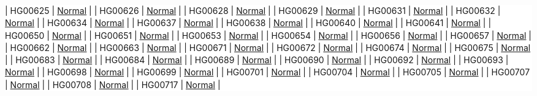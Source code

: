 | HG00625  | [Normal](https://raw.githubusercontent.com/sbslee/1kgp-pgx-paper/main/plot/UGT1A4/05/HG00625_NYGC.png)           |
| HG00626  | [Normal](https://raw.githubusercontent.com/sbslee/1kgp-pgx-paper/main/plot/UGT1A4/05/HG00626_NYGC.png)           |
| HG00628  | [Normal](https://raw.githubusercontent.com/sbslee/1kgp-pgx-paper/main/plot/UGT1A4/05/HG00628_NYGC.png)           |
| HG00629  | [Normal](https://raw.githubusercontent.com/sbslee/1kgp-pgx-paper/main/plot/UGT1A4/05/HG00629_NYGC.png)           |
| HG00631  | [Normal](https://raw.githubusercontent.com/sbslee/1kgp-pgx-paper/main/plot/UGT1A4/08/HG00631_NYGC.png)           |
| HG00632  | [Normal](https://raw.githubusercontent.com/sbslee/1kgp-pgx-paper/main/plot/UGT1A4/08/HG00632_NYGC.png)           |
| HG00634  | [Normal](https://raw.githubusercontent.com/sbslee/1kgp-pgx-paper/main/plot/UGT1A4/05/HG00634_NYGC.png)           |
| HG00637  | [Normal](https://raw.githubusercontent.com/sbslee/1kgp-pgx-paper/main/plot/UGT1A4/05/HG00637_NYGC.png)           |
| HG00638  | [Normal](https://raw.githubusercontent.com/sbslee/1kgp-pgx-paper/main/plot/UGT1A4/05/HG00638_NYGC.png)           |
| HG00640  | [Normal](https://raw.githubusercontent.com/sbslee/1kgp-pgx-paper/main/plot/UGT1A4/05/HG00640_NYGC.png)           |
| HG00641  | [Normal](https://raw.githubusercontent.com/sbslee/1kgp-pgx-paper/main/plot/UGT1A4/05/HG00641_NYGC.png)           |
| HG00650  | [Normal](https://raw.githubusercontent.com/sbslee/1kgp-pgx-paper/main/plot/UGT1A4/05/HG00650_NYGC.png)           |
| HG00651  | [Normal](https://raw.githubusercontent.com/sbslee/1kgp-pgx-paper/main/plot/UGT1A4/05/HG00651_NYGC.png)           |
| HG00653  | [Normal](https://raw.githubusercontent.com/sbslee/1kgp-pgx-paper/main/plot/UGT1A4/05/HG00653_NYGC.png)           |
| HG00654  | [Normal](https://raw.githubusercontent.com/sbslee/1kgp-pgx-paper/main/plot/UGT1A4/05/HG00654_NYGC.png)           |
| HG00656  | [Normal](https://raw.githubusercontent.com/sbslee/1kgp-pgx-paper/main/plot/UGT1A4/05/HG00656_NYGC.png)           |
| HG00657  | [Normal](https://raw.githubusercontent.com/sbslee/1kgp-pgx-paper/main/plot/UGT1A4/05/HG00657_NYGC.png)           |
| HG00662  | [Normal](https://raw.githubusercontent.com/sbslee/1kgp-pgx-paper/main/plot/UGT1A4/05/HG00662_NYGC.png)           |
| HG00663  | [Normal](https://raw.githubusercontent.com/sbslee/1kgp-pgx-paper/main/plot/UGT1A4/05/HG00663_NYGC.png)           |
| HG00671  | [Normal](https://raw.githubusercontent.com/sbslee/1kgp-pgx-paper/main/plot/UGT1A4/05/HG00671_NYGC.png)           |
| HG00672  | [Normal](https://raw.githubusercontent.com/sbslee/1kgp-pgx-paper/main/plot/UGT1A4/05/HG00672_NYGC.png)           |
| HG00674  | [Normal](https://raw.githubusercontent.com/sbslee/1kgp-pgx-paper/main/plot/UGT1A4/08/HG00674_NYGC.png)           |
| HG00675  | [Normal](https://raw.githubusercontent.com/sbslee/1kgp-pgx-paper/main/plot/UGT1A4/08/HG00675_NYGC.png)           |
| HG00683  | [Normal](https://raw.githubusercontent.com/sbslee/1kgp-pgx-paper/main/plot/UGT1A4/05/HG00683_NYGC.png)           |
| HG00684  | [Normal](https://raw.githubusercontent.com/sbslee/1kgp-pgx-paper/main/plot/UGT1A4/05/HG00684_NYGC.png)           |
| HG00689  | [Normal](https://raw.githubusercontent.com/sbslee/1kgp-pgx-paper/main/plot/UGT1A4/05/HG00689_NYGC.png)           |
| HG00690  | [Normal](https://raw.githubusercontent.com/sbslee/1kgp-pgx-paper/main/plot/UGT1A4/05/HG00690_NYGC.png)           |
| HG00692  | [Normal](https://raw.githubusercontent.com/sbslee/1kgp-pgx-paper/main/plot/UGT1A4/05/HG00692_NYGC.png)           |
| HG00693  | [Normal](https://raw.githubusercontent.com/sbslee/1kgp-pgx-paper/main/plot/UGT1A4/05/HG00693_NYGC.png)           |
| HG00698  | [Normal](https://raw.githubusercontent.com/sbslee/1kgp-pgx-paper/main/plot/UGT1A4/05/HG00698_NYGC.png)           |
| HG00699  | [Normal](https://raw.githubusercontent.com/sbslee/1kgp-pgx-paper/main/plot/UGT1A4/05/HG00699_NYGC.png)           |
| HG00701  | [Normal](https://raw.githubusercontent.com/sbslee/1kgp-pgx-paper/main/plot/UGT1A4/05/HG00701_NYGC.png)           |
| HG00704  | [Normal](https://raw.githubusercontent.com/sbslee/1kgp-pgx-paper/main/plot/UGT1A4/05/HG00704_NYGC.png)           |
| HG00705  | [Normal](https://raw.githubusercontent.com/sbslee/1kgp-pgx-paper/main/plot/UGT1A4/05/HG00705_NYGC.png)           |
| HG00707  | [Normal](https://raw.githubusercontent.com/sbslee/1kgp-pgx-paper/main/plot/UGT1A4/05/HG00707_NYGC.png)           |
| HG00708  | [Normal](https://raw.githubusercontent.com/sbslee/1kgp-pgx-paper/main/plot/UGT1A4/05/HG00708_NYGC.png)           |
| HG00717  | [Normal](https://raw.githubusercontent.com/sbslee/1kgp-pgx-paper/main/plot/UGT1A4/05/HG00717_NYGC.png)           |